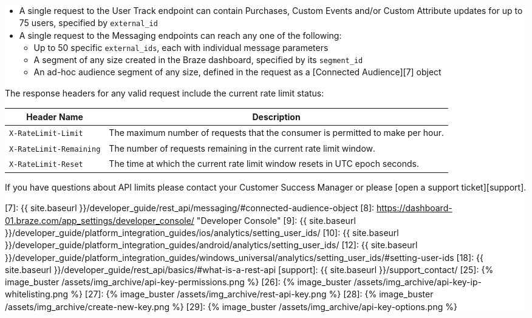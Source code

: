 - A single request to the User Track endpoint can contain Purchases, Custom Events and/or Custom Attribute updates for up to 75 users, specified by `external_id`
- A single request to the Messaging endpoints can reach any one of the following:
  - Up to 50 specific `external_ids`, each with individual message parameters
  - A segment of any size created in the Braze dashboard, specified by its `segment_id`
  - An ad-hoc audience segment of any size, defined in the request as a [Connected Audience][7] object

The response headers for any valid request include the current rate limit status:

Header Name             | Description
----------------------- | -----------------------
`X-RateLimit-Limit`     | The maximum number of requests that the consumer is permitted to make per hour.
`X-RateLimit-Remaining` | The number of requests remaining in the current rate limit window.
`X-RateLimit-Reset`     | The time at which the current rate limit window resets in UTC epoch seconds.

If you have questions about API limits please contact your Customer Success Manager or please [open a support ticket][support].


[7]: {{ site.baseurl }}/developer_guide/rest_api/messaging/#connected-audience-object
[8]: https://dashboard-01.braze.com/app_settings/developer_console/ "Developer Console"
[9]: {{ site.baseurl }}/developer_guide/platform_integration_guides/ios/analytics/setting_user_ids/
[10]: {{ site.baseurl }}/developer_guide/platform_integration_guides/android/analytics/setting_user_ids/
[12]: {{ site.baseurl }}/developer_guide/platform_integration_guides/windows_universal/analytics/setting_user_ids/#setting-user-ids
[18]: {{ site.baseurl }}/developer_guide/rest_api/basics/#what-is-a-rest-api
[support]: {{ site.baseurl }}/support_contact/
[25]: {% image_buster /assets/img_archive/api-key-permissions.png %}
[26]: {% image_buster /assets/img_archive/api-key-ip-whitelisting.png %}
[27]: {% image_buster /assets/img_archive/rest-api-key.png %}
[28]: {% image_buster /assets/img_archive/create-new-key.png %}
[29]: {% image_buster /assets/img_archive/api-key-options.png %}
